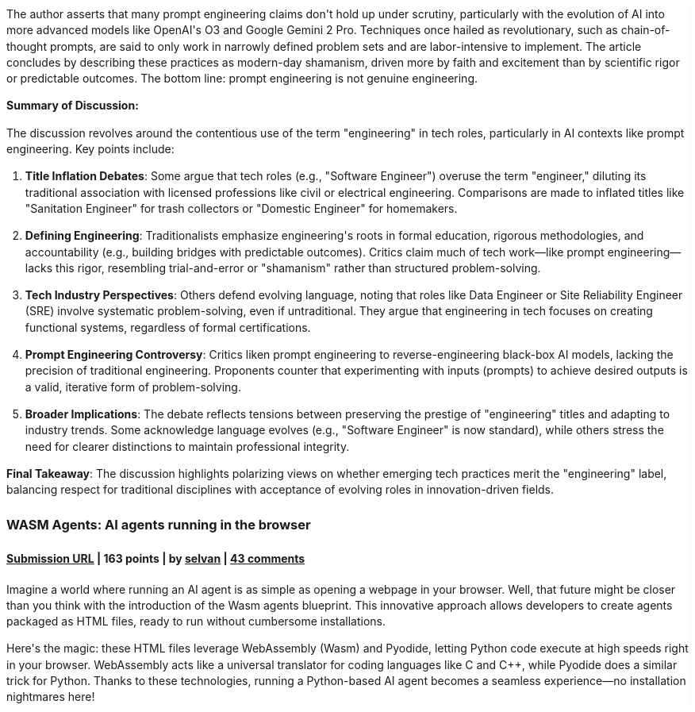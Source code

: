 The author asserts that many prompt engineering claims don't hold up under scrutiny, particularly with the evolution of AI into more advanced models like OpenAI's O3 and Google Gemini 2 Pro. Techniques once hailed as revolutionary, such as chain-of-thought prompts, are said to only work in narrowly defined problem sets and are labor-intensive to implement. The article concludes by describing these practices as modern-day shamanism, driven more by faith and excitement than by scientific rigor or predictable outcomes. The bottom line: prompt engineering is not genuine engineering.

**Summary of Discussion:**

The discussion revolves around the contentious use of the term "engineering" in tech roles, particularly in AI contexts like prompt engineering. Key points include:

1. **Title Inflation Debates**: Some argue that tech roles (e.g., "Software Engineer") overuse the term "engineer," diluting its traditional association with licensed professions like civil or electrical engineering. Comparisons are made to inflated titles like "Sanitation Engineer" for trash collectors or "Domestic Engineer" for homemakers.

2. **Defining Engineering**: Traditionalists emphasize engineering's roots in formal education, rigorous methodologies, and accountability (e.g., building bridges with predictable outcomes). Critics claim much of tech work—like prompt engineering—lacks this rigor, resembling trial-and-error or "shamanism" rather than structured problem-solving.

3. **Tech Industry Perspectives**: Others defend evolving language, noting that roles like Data Engineer or Site Reliability Engineer (SRE) involve systematic problem-solving, even if untraditional. They argue that engineering in tech focuses on creating functional systems, regardless of formal certifications.

4. **Prompt Engineering Controversy**: Critics liken prompt engineering to reverse-engineering black-box AI models, lacking the precision of traditional engineering. Proponents counter that experimenting with inputs (prompts) to achieve desired outputs is a valid, iterative form of problem-solving.

5. **Broader Implications**: The debate reflects tensions between preserving the prestige of "engineering" titles and adapting to industry trends. Some acknowledge language evolves (e.g., "Software Engineer" is now standard), while others stress the need for clearer distinctions to maintain professional integrity.

**Final Takeaway**: The discussion highlights polarizing views on whether emerging tech practices merit the "engineering" label, balancing respect for traditional disciplines with acceptance of evolving roles in innovation-driven fields.

### WASM Agents: AI agents running in the browser

#### [Submission URL](https://blog.mozilla.ai/wasm-agents-ai-agents-running-in-your-browser/) | 163 points | by [selvan](https://news.ycombinator.com/user?id=selvan) | [43 comments](https://news.ycombinator.com/item?id=44461341)

Imagine a world where running an AI agent is as simple as opening a webpage in your browser. Well, that future might be closer than you think with the introduction of the Wasm agents blueprint. This innovative approach allows developers to create agents packaged as HTML files, ready to run without cumbersome installations. 

Here's the magic: these HTML files leverage WebAssembly (Wasm) and Pyodide, letting Python code execute at high speeds right in your browser. WebAssembly acts like a universal translator for coding languages like C and C++, while Pyodide does a similar trick for Python. Thanks to these technologies, running a Python-based AI agent becomes a seamless experience—no installation nightmares here!

